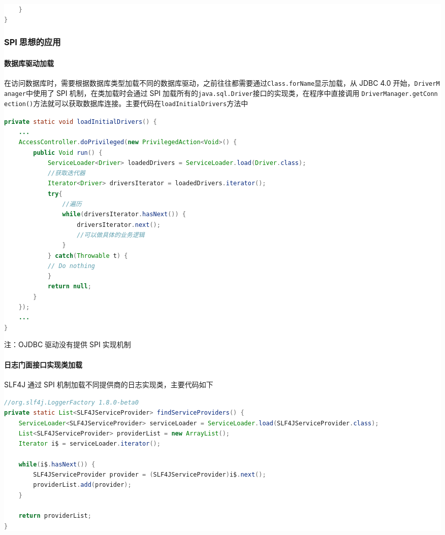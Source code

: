 ```java
    }
}
```


### SPI 思想的应用

#### 数据库驱动加载

在访问数据库时，需要根据数据库类型加载不同的数据库驱动，之前往往都需要通过`Class.forName`显示加载，从 JDBC 4.0 开始，`DriverManager`中使用了 SPI 机制，在类加载时会通过 SPI 加载所有的`java.sql.Driver`接口的实现类，在程序中直接调用 `DriverManager.getConnection()`方法就可以获取数据库连接。主要代码在`loadInitialDrivers`方法中

```java
private static void loadInitialDrivers() {
    ...
    AccessController.doPrivileged(new PrivilegedAction<Void>() {
        public Void run() {
            ServiceLoader<Driver> loadedDrivers = ServiceLoader.load(Driver.class);
            //获取迭代器
            Iterator<Driver> driversIterator = loadedDrivers.iterator();
            try{
                //遍历
                while(driversIterator.hasNext()) {
                    driversIterator.next();
                    //可以做具体的业务逻辑
                }
            } catch(Throwable t) {
            // Do nothing
            }
            return null;
        }
    });
    ...
}
```

注：OJDBC 驱动没有提供 SPI 实现机制

#### 日志门面接口实现类加载

SLF4J 通过 SPI 机制加载不同提供商的日志实现类，主要代码如下

```java
//org.slf4j.LoggerFactory 1.8.0-beta0
private static List<SLF4JServiceProvider> findServiceProviders() {
    ServiceLoader<SLF4JServiceProvider> serviceLoader = ServiceLoader.load(SLF4JServiceProvider.class);
    List<SLF4JServiceProvider> providerList = new ArrayList();
    Iterator i$ = serviceLoader.iterator();

    while(i$.hasNext()) {
        SLF4JServiceProvider provider = (SLF4JServiceProvider)i$.next();
        providerList.add(provider);
    }

    return providerList;
}
```
